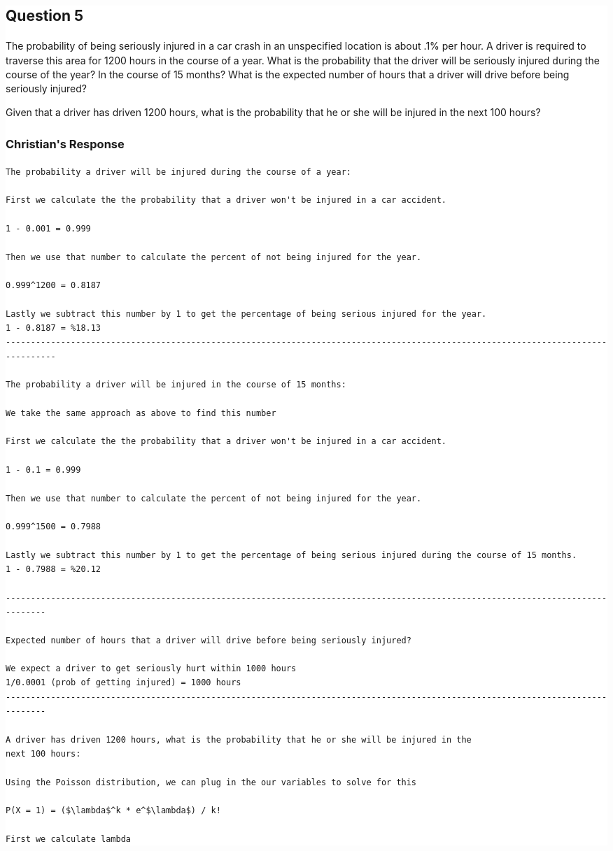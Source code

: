 ## Question 5

The probability of being seriously injured in a car crash in an unspecified location is about .1% per hour. A driver is required to traverse this area for 1200 hours in the course of a year. What is the probability that the driver will be seriously injured during the course of the year? In the course of 15 months? What is the expected number of hours that a driver will drive before being seriously injured?

Given that a driver has driven 1200 hours, what is the probability that he or she will be injured in the next 100 hours?

### Christian's Response

```
The probability a driver will be injured during the course of a year:

First we calculate the the probability that a driver won't be injured in a car accident.

1 - 0.001 = 0.999

Then we use that number to calculate the percent of not being injured for the year. 

0.999^1200 = 0.8187

Lastly we subtract this number by 1 to get the percentage of being serious injured for the year.
1 - 0.8187 = %18.13
----------------------------------------------------------------------------------------------------------------------------------

The probability a driver will be injured in the course of 15 months:

We take the same approach as above to find this number

First we calculate the the probability that a driver won't be injured in a car accident.

1 - 0.1 = 0.999

Then we use that number to calculate the percent of not being injured for the year. 

0.999^1500 = 0.7988

Lastly we subtract this number by 1 to get the percentage of being serious injured during the course of 15 months.
1 - 0.7988 = %20.12

--------------------------------------------------------------------------------------------------------------------------------

Expected number of hours that a driver will drive before being seriously injured? 

We expect a driver to get seriously hurt within 1000 hours
1/0.0001 (prob of getting injured) = 1000 hours
--------------------------------------------------------------------------------------------------------------------------------

A driver has driven 1200 hours, what is the probability that he or she will be injured in the 
next 100 hours:

Using the Poisson distribution, we can plug in the our variables to solve for this

P(X = 1) = ($\lambda$^k * e^$\lambda$) / k! 

First we calculate lambda

```